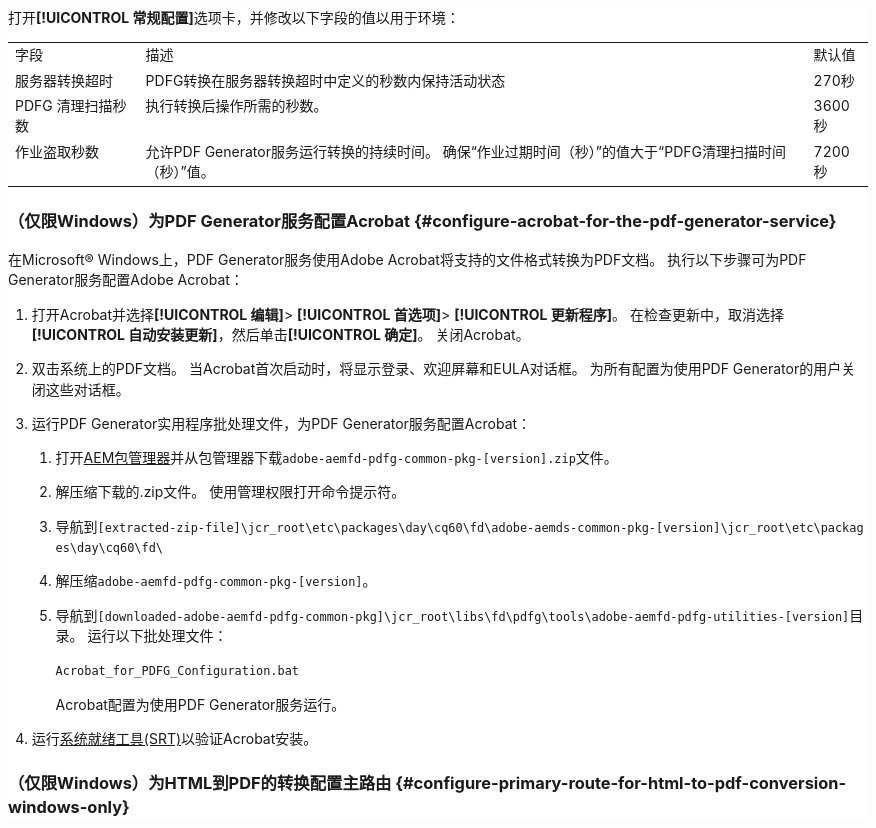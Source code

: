    打开&#x200B;**[!UICONTROL 常规配置]**&#x200B;选项卡，并修改以下字段的值以用于环境：

<table>
 <tbody>
  <tr>
   <td>字段</td>
   <td>描述</td>
   <td>默认值</td>
  </tr>
  <tr>
   <td>服务器转换超时</td>
   <td>PDFG转换在服务器转换超时中定义的秒数内保持活动状态</td>
   <td>270秒<br /> </td>
  </tr>
  <tr>
   <td>PDFG 清理扫描秒数</td>
   <td>执行转换后操作所需的秒数。<br /> </td>
   <td>3600秒</td>
  </tr>
  <tr>
   <td>作业盗取秒数</td>
   <td>允许PDF Generator服务运行转换的持续时间。 确保“作业过期时间（秒）”的值大于“PDFG清理扫描时间（秒）”值。</td>
   <td>7200秒</td>
  </tr>
 </tbody>
</table>

### （仅限Windows）为PDF Generator服务配置Acrobat {#configure-acrobat-for-the-pdf-generator-service}

在Microsoft® Windows上，PDF Generator服务使用Adobe Acrobat将支持的文件格式转换为PDF文档。 执行以下步骤可为PDF Generator服务配置Adobe Acrobat：

1. 打开Acrobat并选择&#x200B;**[!UICONTROL 编辑]**> **[!UICONTROL 首选项]**> **[!UICONTROL 更新程序]**。 在检查更新中，取消选择&#x200B;**[!UICONTROL 自动安装更新]**，然后单击&#x200B;**[!UICONTROL 确定]**。 关闭Acrobat。
1. 双击系统上的PDF文档。 当Acrobat首次启动时，将显示登录、欢迎屏幕和EULA对话框。 为所有配置为使用PDF Generator的用户关闭这些对话框。
1. 运行PDF Generator实用程序批处理文件，为PDF Generator服务配置Acrobat：

   1. 打开[AEM包管理器](http://localhost:4502/crx/packmgr/index.jsp)并从包管理器下载`adobe-aemfd-pdfg-common-pkg-[version].zip`文件。
   1. 解压缩下载的.zip文件。 使用管理权限打开命令提示符。
   1. 导航到`[extracted-zip-file]\jcr_root\etc\packages\day\cq60\fd\adobe-aemds-common-pkg-[version]\jcr_root\etc\packages\day\cq60\fd\`
   1. 解压缩`adobe-aemfd-pdfg-common-pkg-[version]`。
   1. 导航到`[downloaded-adobe-aemfd-pdfg-common-pkg]\jcr_root\libs\fd\pdfg\tools\adobe-aemfd-pdfg-utilities-[version]`目录。 运行以下批处理文件：

      `Acrobat_for_PDFG_Configuration.bat`

      Acrobat配置为使用PDF Generator服务运行。

1. 运行[系统就绪工具(SRT)](#SRT)以验证Acrobat安装。


### （仅限Windows）为HTML到PDF的转换配置主路由 {#configure-primary-route-for-html-to-pdf-conversion-windows-only}
